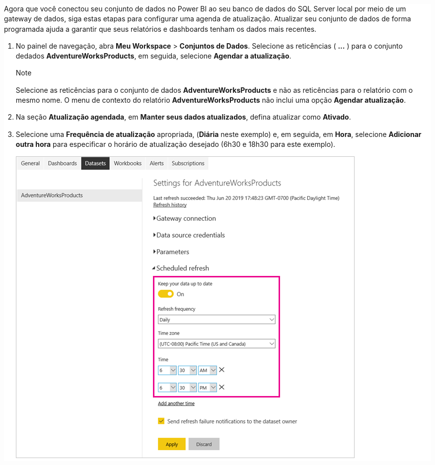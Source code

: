 Agora que você conectou seu conjunto de dados no Power BI ao seu banco de dados do SQL Server local por meio de um gateway de dados, siga estas etapas para configurar uma agenda de atualização. Atualizar seu conjunto de dados de forma programada ajuda a garantir que seus relatórios e dashboards tenham os dados mais recentes.

1. No painel de navegação, abra **Meu Workspace** \> **Conjuntos de Dados**. Selecione as reticências ( **...** ) para o conjunto dedados **AdventureWorksProducts**, em seguida, selecione **Agendar a atualização**.

    > [!NOTE]
    > Selecione as reticências para o conjunto de dados **AdventureWorksProducts** e não as reticências para o relatório com o mesmo nome. O menu de contexto do relatório **AdventureWorksProducts** não inclui uma opção **Agendar atualização**.

2. Na seção **Atualização agendada**, em **Manter seus dados atualizados**, defina atualizar como **Ativado**.

3. Selecione uma **Frequência de atualização** apropriada, (**Diária** neste exemplo) e, em seguida, em **Hora**, selecione **Adicionar outra hora** para especificar o horário de atualização desejado (6h30 e 18h30 para este exemplo).

    ![Configurar a atualização agendada](./media/service-gateway-sql-tutorial/configure-scheduled-refresh.png)
